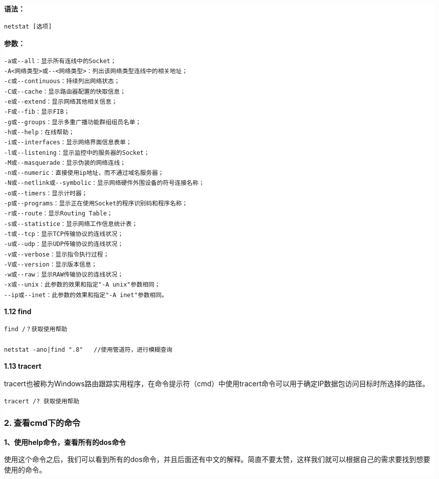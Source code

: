 **语法：**

```text
netstat [选项]
```

**参数：**

```text
-a或--all：显示所有连线中的Socket；
-A<网络类型>或--<网络类型>：列出该网络类型连线中的相关地址；
-c或--continuous：持续列出网络状态；
-C或--cache：显示路由器配置的快取信息；
-e或--extend：显示网络其他相关信息；
-F或--fib：显示FIB；
-g或--groups：显示多重广播功能群组组员名单；
-h或--help：在线帮助；
-i或--interfaces：显示网络界面信息表单；
-l或--listening：显示监控中的服务器的Socket；
-M或--masquerade：显示伪装的网络连线；
-n或--numeric：直接使用ip地址，而不通过域名服务器；
-N或--netlink或--symbolic：显示网络硬件外围设备的符号连接名称；
-o或--timers：显示计时器；
-p或--programs：显示正在使用Socket的程序识别码和程序名称；
-r或--route：显示Routing Table；
-s或--statistice：显示网络工作信息统计表；
-t或--tcp：显示TCP传输协议的连线状况；
-u或--udp：显示UDP传输协议的连线状况；
-v或--verbose：显示指令执行过程；
-V或--version：显示版本信息；
-w或--raw：显示RAW传输协议的连线状况；
-x或--unix：此参数的效果和指定"-A unix"参数相同；
--ip或--inet：此参数的效果和指定"-A inet"参数相同。
```

**1.12 find**

```text
find /？获取使用帮助

netstat -ano|find ".8"   //使用管道符，进行模糊查询
```

**1.13 tracert**

tracert也被称为Windows路由跟踪实用程序，在命令提示符（cmd）中使用tracert命令可以用于确定IP数据包访问目标时所选择的路径。

```text
tracert /? 获取使用帮助
```

### 2. 查看cmd下的命令

**1、使用help命令，查看所有的dos命令**

使用这个命令之后，我们可以看到所有的dos命令，并且后面还有中文的解释。简直不要太赞，这样我们就可以根据自己的需求要找到想要使用的命令。
